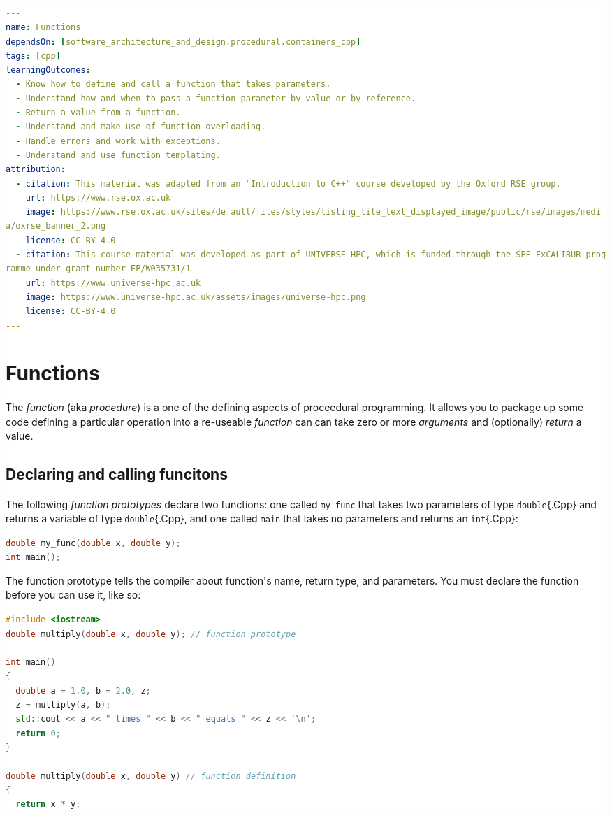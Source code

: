 ```yaml
---
name: Functions
dependsOn: [software_architecture_and_design.procedural.containers_cpp]
tags: [cpp]
learningOutcomes:
  - Know how to define and call a function that takes parameters.
  - Understand how and when to pass a function parameter by value or by reference.
  - Return a value from a function.
  - Understand and make use of function overloading.
  - Handle errors and work with exceptions.
  - Understand and use function templating.
attribution:
  - citation: This material was adapted from an "Introduction to C++" course developed by the Oxford RSE group.
    url: https://www.rse.ox.ac.uk
    image: https://www.rse.ox.ac.uk/sites/default/files/styles/listing_tile_text_displayed_image/public/rse/images/media/oxrse_banner_2.png
    license: CC-BY-4.0
  - citation: This course material was developed as part of UNIVERSE-HPC, which is funded through the SPF ExCALIBUR programme under grant number EP/W035731/1
    url: https://www.universe-hpc.ac.uk
    image: https://www.universe-hpc.ac.uk/assets/images/universe-hpc.png
    license: CC-BY-4.0
---
```


# Functions

The _function_ (aka _procedure_) is a one of the defining aspects of proceedural programming. It
allows you to package up some code defining a particular operation into a
re-useable _function_ can can take zero or more _arguments_ and (optionally)
_return_ a value.

## Declaring and calling funcitons

The following _function prototypes_ declare two functions: one called
`my_func` that takes two parameters of type `double`{.Cpp} and returns a
variable of type `double`{.Cpp}, and one called `main` that takes no parameters
and returns an `int`{.Cpp}:

```Cpp
double my_func(double x, double y);
int main();
```

The function prototype tells the compiler about function's name, return type,
and parameters. You must declare the function before you can use it, like so:

```Cpp
#include <iostream>
double multiply(double x, double y); // function prototype

int main()
{
  double a = 1.0, b = 2.0, z;
  z = multiply(a, b);
  std::cout << a << " times " << b << " equals " << z << '\n';
  return 0;
}

double multiply(double x, double y) // function definition
{
  return x * y;
```
